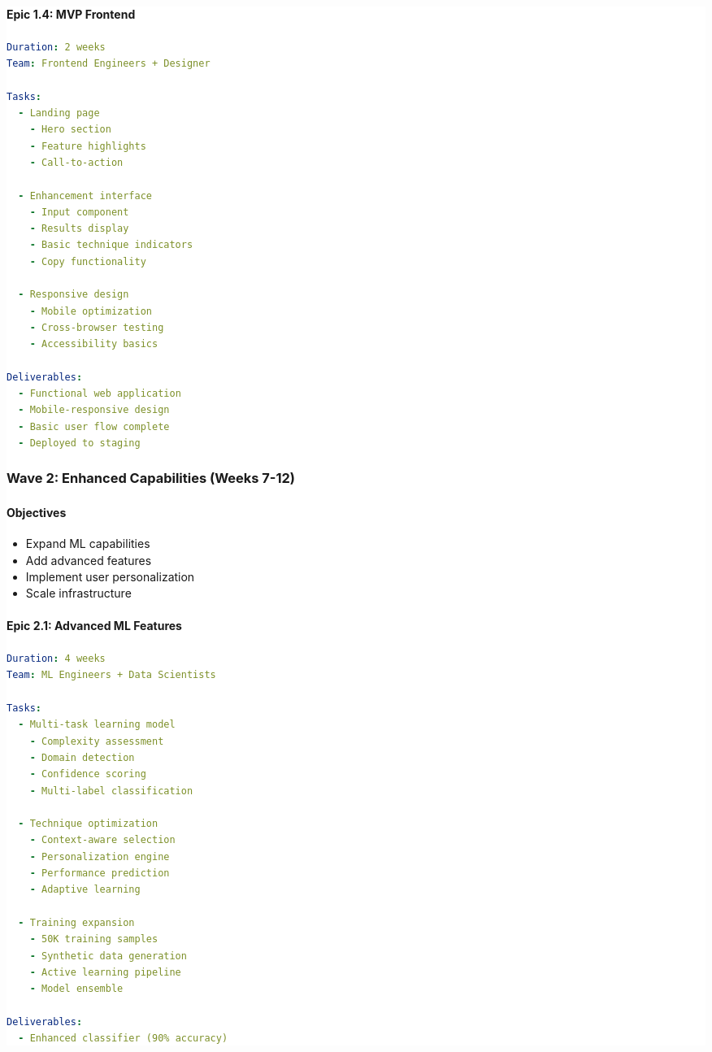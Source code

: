 
#### Epic 1.4: MVP Frontend
```yaml
Duration: 2 weeks
Team: Frontend Engineers + Designer

Tasks:
  - Landing page
    - Hero section
    - Feature highlights
    - Call-to-action
  
  - Enhancement interface
    - Input component
    - Results display
    - Basic technique indicators
    - Copy functionality
  
  - Responsive design
    - Mobile optimization
    - Cross-browser testing
    - Accessibility basics

Deliverables:
  - Functional web application
  - Mobile-responsive design
  - Basic user flow complete
  - Deployed to staging
```

### Wave 2: Enhanced Capabilities (Weeks 7-12)

#### Objectives
- Expand ML capabilities
- Add advanced features
- Implement user personalization
- Scale infrastructure

#### Epic 2.1: Advanced ML Features
```yaml
Duration: 4 weeks
Team: ML Engineers + Data Scientists

Tasks:
  - Multi-task learning model
    - Complexity assessment
    - Domain detection
    - Confidence scoring
    - Multi-label classification
  
  - Technique optimization
    - Context-aware selection
    - Personalization engine
    - Performance prediction
    - Adaptive learning
  
  - Training expansion
    - 50K training samples
    - Synthetic data generation
    - Active learning pipeline
    - Model ensemble

Deliverables:
  - Enhanced classifier (90% accuracy)
```
